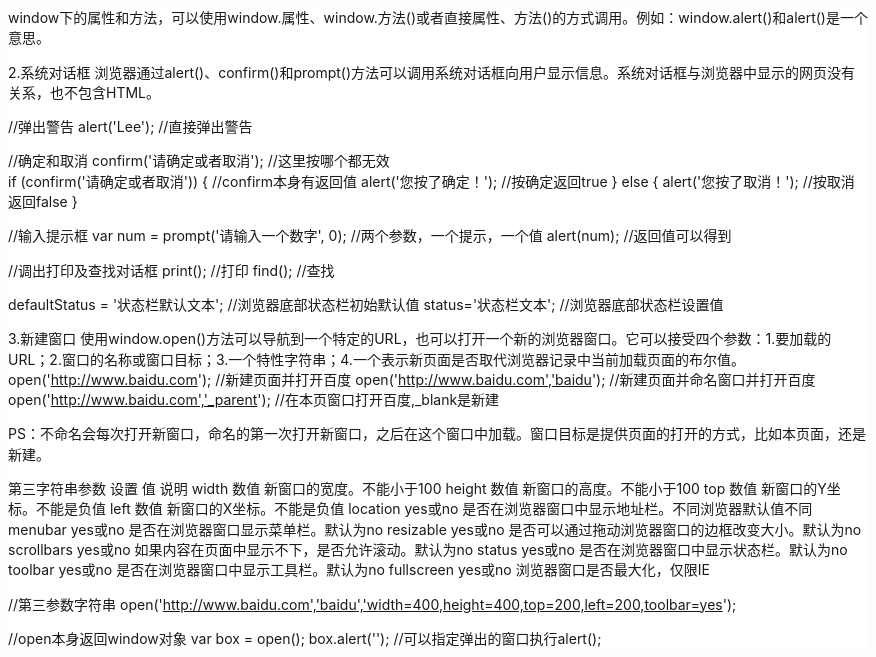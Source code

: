 window下的属性和方法，可以使用window.属性、window.方法()或者直接属性、方法()的方式调用。例如：window.alert()和alert()是一个意思。

2.系统对话框
浏览器通过alert()、confirm()和prompt()方法可以调用系统对话框向用户显示信息。系统对话框与浏览器中显示的网页没有关系，也不包含HTML。

//弹出警告
alert('Lee');								//直接弹出警告

//确定和取消
confirm('请确定或者取消');					//这里按哪个都无效		
if (confirm('请确定或者取消')) {				//confirm本身有返回值
	alert('您按了确定！');					//按确定返回true
} else {
	alert('您按了取消！');					//按取消返回false
}

//输入提示框
var num = prompt('请输入一个数字', 0);		//两个参数，一个提示，一个值
alert(num);								//返回值可以得到

//调出打印及查找对话框
print();									//打印
find();									//查找

defaultStatus = '状态栏默认文本';				//浏览器底部状态栏初始默认值
status='状态栏文本';						//浏览器底部状态栏设置值

3.新建窗口
使用window.open()方法可以导航到一个特定的URL，也可以打开一个新的浏览器窗口。它可以接受四个参数：1.要加载的URL；2.窗口的名称或窗口目标；3.一个特性字符串；4.一个表示新页面是否取代浏览器记录中当前加载页面的布尔值。
open('http://www.baidu.com');				//新建页面并打开百度
open('http://www.baidu.com','baidu');			//新建页面并命名窗口并打开百度
open('http://www.baidu.com','_parent');			//在本页窗口打开百度,_blank是新建

PS：不命名会每次打开新窗口，命名的第一次打开新窗口，之后在这个窗口中加载。窗口目标是提供页面的打开的方式，比如本页面，还是新建。

第三字符串参数
设置	值	说明
width	数值	新窗口的宽度。不能小于100
height	数值	新窗口的高度。不能小于100
top	数值	新窗口的Y坐标。不能是负值
left	数值	新窗口的X坐标。不能是负值
location	yes或no	是否在浏览器窗口中显示地址栏。不同浏览器默认值不同
menubar	yes或no	是否在浏览器窗口显示菜单栏。默认为no
resizable	yes或no	是否可以通过拖动浏览器窗口的边框改变大小。默认为no
scrollbars	yes或no	如果内容在页面中显示不下，是否允许滚动。默认为no
status	yes或no	是否在浏览器窗口中显示状态栏。默认为no
toolbar	yes或no	是否在浏览器窗口中显示工具栏。默认为no
fullscreen	yes或no	浏览器窗口是否最大化，仅限IE

//第三参数字符串
open('http://www.baidu.com','baidu','width=400,height=400,top=200,left=200,toolbar=yes');

//open本身返回window对象
var box = open();
box.alert('');								//可以指定弹出的窗口执行alert();
